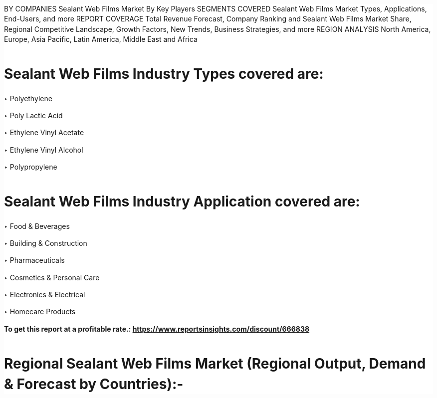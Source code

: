 </tr>
</tr>
<tr>
<td>BY COMPANIES</td>
<td>Sealant Web Films Market By Key Players</td>
</tr>
<tr>
<td>SEGMENTS COVERED</td>
<td>Sealant Web Films Market Types, Applications, End-Users, and more</td>
</tr>
<tr>
<td>REPORT COVERAGE</td>
<td>Total Revenue Forecast, Company Ranking and Sealant Web Films Market Share, Regional Competitive Landscape, Growth Factors, New Trends, Business Strategies, and more</td>
</tr>
<tr>
<td>REGION ANALYSIS</td>
<td>North America, Europe, Asia Pacific, Latin America, Middle East and Africa</td>
</tr>
</table>

# <strong>Sealant Web Films Industry Types covered are:</strong>

‣ Polyethylene

‣ Poly Lactic Acid

‣ Ethylene Vinyl Acetate

‣ Ethylene Vinyl Alcohol

‣ Polypropylene

# <strong>Sealant Web Films Industry Application covered are:</strong>

‣ Food & Beverages

‣ Building & Construction

‣ Pharmaceuticals

‣ Cosmetics & Personal Care

‣ Electronics & Electrical

‣ Homecare Products

<strong>To get this report at a profitable rate.: <a href=https://www.reportsinsights.com/discount/666838>https://www.reportsinsights.com/discount/666838</a></strong>

# <strong>Regional Sealant Web Films Market (Regional Output, Demand &amp; Forecast by Countries):-</strong>

